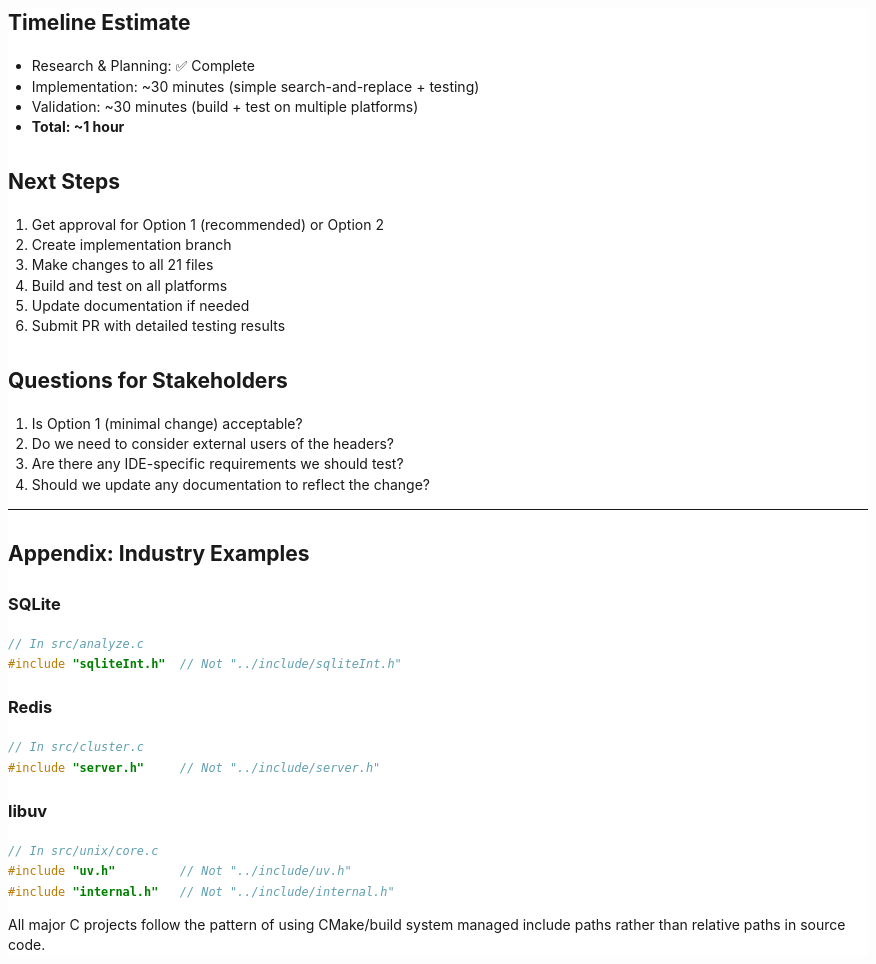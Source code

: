 ## Timeline Estimate

- Research & Planning: ✅ Complete
- Implementation: ~30 minutes (simple search-and-replace + testing)
- Validation: ~30 minutes (build + test on multiple platforms)
- **Total: ~1 hour**

## Next Steps

1. Get approval for Option 1 (recommended) or Option 2
2. Create implementation branch
3. Make changes to all 21 files
4. Build and test on all platforms
5. Update documentation if needed
6. Submit PR with detailed testing results

## Questions for Stakeholders

1. Is Option 1 (minimal change) acceptable?
2. Do we need to consider external users of the headers?
3. Are there any IDE-specific requirements we should test?
4. Should we update any documentation to reflect the change?

---

## Appendix: Industry Examples

### SQLite
```c
// In src/analyze.c
#include "sqliteInt.h"  // Not "../include/sqliteInt.h"
```

### Redis  
```c
// In src/cluster.c
#include "server.h"     // Not "../include/server.h"
```

### libuv
```c
// In src/unix/core.c
#include "uv.h"         // Not "../include/uv.h"
#include "internal.h"   // Not "../include/internal.h"
```

All major C projects follow the pattern of using CMake/build system managed include paths rather than relative paths in source code.
